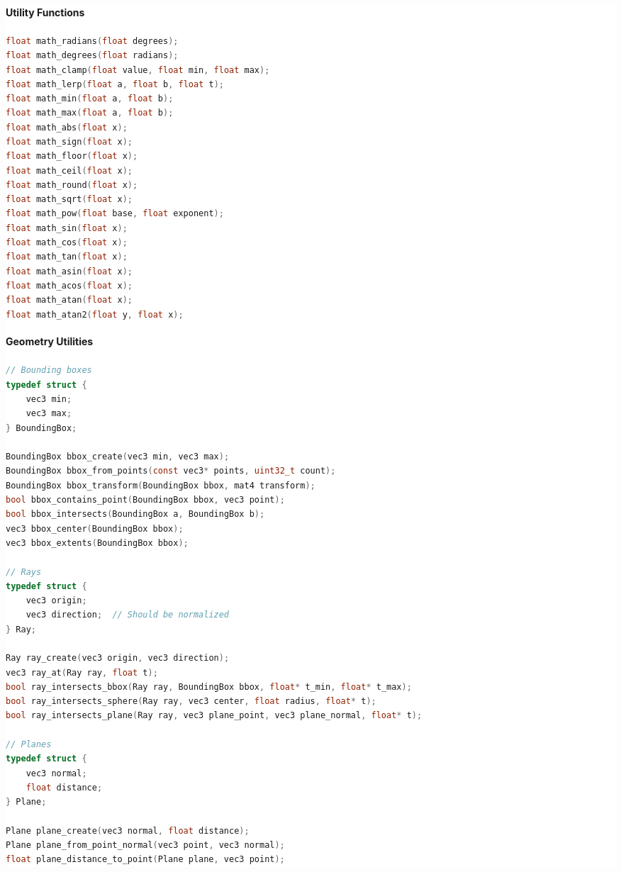 ```c
```

#### Utility Functions

```c
float math_radians(float degrees);
float math_degrees(float radians);
float math_clamp(float value, float min, float max);
float math_lerp(float a, float b, float t);
float math_min(float a, float b);
float math_max(float a, float b);
float math_abs(float x);
float math_sign(float x);
float math_floor(float x);
float math_ceil(float x);
float math_round(float x);
float math_sqrt(float x);
float math_pow(float base, float exponent);
float math_sin(float x);
float math_cos(float x);
float math_tan(float x);
float math_asin(float x);
float math_acos(float x);
float math_atan(float x);
float math_atan2(float y, float x);
```

#### Geometry Utilities

```c
// Bounding boxes
typedef struct {
    vec3 min;
    vec3 max;
} BoundingBox;

BoundingBox bbox_create(vec3 min, vec3 max);
BoundingBox bbox_from_points(const vec3* points, uint32_t count);
BoundingBox bbox_transform(BoundingBox bbox, mat4 transform);
bool bbox_contains_point(BoundingBox bbox, vec3 point);
bool bbox_intersects(BoundingBox a, BoundingBox b);
vec3 bbox_center(BoundingBox bbox);
vec3 bbox_extents(BoundingBox bbox);

// Rays
typedef struct {
    vec3 origin;
    vec3 direction;  // Should be normalized
} Ray;

Ray ray_create(vec3 origin, vec3 direction);
vec3 ray_at(Ray ray, float t);
bool ray_intersects_bbox(Ray ray, BoundingBox bbox, float* t_min, float* t_max);
bool ray_intersects_sphere(Ray ray, vec3 center, float radius, float* t);
bool ray_intersects_plane(Ray ray, vec3 plane_point, vec3 plane_normal, float* t);

// Planes
typedef struct {
    vec3 normal;
    float distance;
} Plane;

Plane plane_create(vec3 normal, float distance);
Plane plane_from_point_normal(vec3 point, vec3 normal);
float plane_distance_to_point(Plane plane, vec3 point);
```